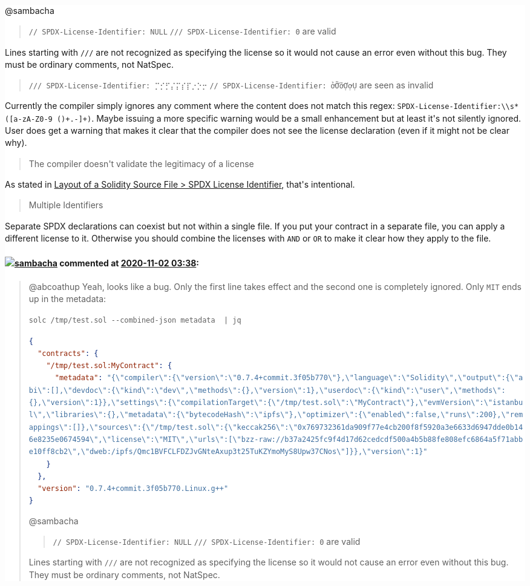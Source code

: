 @sambacha
> `// SPDX-License-Identifier: NULL`
> `/// SPDX-License-Identifier: 0`
> are valid

Lines starting with `///` are not recognized as specifying the license so it would not cause an error even without this bug. They must be ordinary comments, not NatSpec.

> `/// SPDX-License-Identifier: ⡉⡊⡋⡌⡍⡎⡏⡐⡑⡒`
> `// SPDX-License-Identifier: ởỠỡỢợỤ`
> are seen as invalid

Currently the compiler simply ignores any comment where the content does not match this regex: `SPDX-License-Identifier:\\s*([a-zA-Z0-9 ()+.-]+)`. Maybe issuing a more specific warning would be a small enhancement but at least it's not silently ignored. User does get a warning that makes it clear that the compiler does not see the license declaration (even if it might not be clear why).

> The compiler doesn't validate the legitimacy of a license

As stated in [Layout of a Solidity Source File > SPDX License Identifier](https://solidity.readthedocs.io/en/v0.7.4/layout-of-source-files.html#spdx-license-identifier), that's intentional.

> Multiple Identifiers

Separate SPDX declarations can coexist but not within a single file. If you put your contract in a separate file, you can apply a different license to it. Otherwise you should combine the licenses with `AND` or `OR` to make it clear how they apply to the file.

#### <img src="https://avatars.githubusercontent.com/u/32783916?u=029c8c13334e875b5a9f55ff58a6790aa94911bb&v=4" width="50">[sambacha](https://github.com/sambacha) commented at [2020-11-02 03:38](https://github.com/ethereum/solidity/issues/10145#issuecomment-720218871):

> @abcoathup Yeah, looks like a bug. Only the first line takes effect and the second one is completely ignored. Only `MIT` ends up in the metadata:
> 
> ```shell
> solc /tmp/test.sol --combined-json metadata  | jq
> ```
> 
> ```json
> {
>   "contracts": {
>     "/tmp/test.sol:MyContract": {
>       "metadata": "{\"compiler\":{\"version\":\"0.7.4+commit.3f05b770\"},\"language\":\"Solidity\",\"output\":{\"abi\":[],\"devdoc\":{\"kind\":\"dev\",\"methods\":{},\"version\":1},\"userdoc\":{\"kind\":\"user\",\"methods\":{},\"version\":1}},\"settings\":{\"compilationTarget\":{\"/tmp/test.sol\":\"MyContract\"},\"evmVersion\":\"istanbul\",\"libraries\":{},\"metadata\":{\"bytecodeHash\":\"ipfs\"},\"optimizer\":{\"enabled\":false,\"runs\":200},\"remappings\":[]},\"sources\":{\"/tmp/test.sol\":{\"keccak256\":\"0x769732361da909f77e4cb200f8f5920a3e6633d6947dde0b146e8235e0674594\",\"license\":\"MIT\",\"urls\":[\"bzz-raw://b37a2425fc9f4d17d62cedcdf500a4b5b88fe808efc6864a5f71abbe10ff8cb2\",\"dweb:/ipfs/Qmc1BVFCLFDZJvGNteAxup3t25TuKZYmoMyS8Upw37CNos\"]}},\"version\":1}"
>     }
>   },
>   "version": "0.7.4+commit.3f05b770.Linux.g++"
> }
> ```
> 
> @sambacha
> 
> > `// SPDX-License-Identifier: NULL`
> > `/// SPDX-License-Identifier: 0`
> > are valid
> 
> Lines starting with `///` are not recognized as specifying the license so it would not cause an error even without this bug. They must be ordinary comments, not NatSpec.